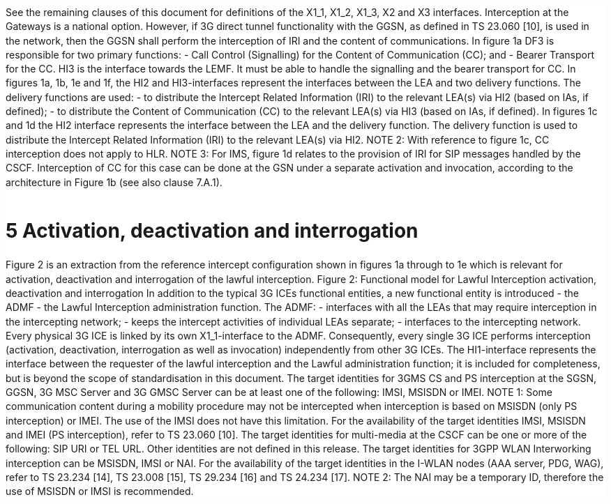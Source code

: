 See the remaining clauses of this document for definitions of the X1_1, X1_2,
X1_3, X2 and X3 interfaces.
Interception at the Gateways is a national option. However, if 3G direct
tunnel functionality with the GGSN, as defined in TS 23.060 [10], is used in
the network, then the GGSN shall perform the interception of IRI and the
content of communications.
In figure 1a DF3 is responsible for two primary functions:
\- Call Control (Signalling) for the Content of Communication (CC); and
\- Bearer Transport for the CC.
HI3 is the interface towards the LEMF. It must be able to handle the
signalling and the bearer transport for CC.
In figures 1a, 1b, 1e and 1f, the HI2 and HI3-interfaces represent the
interfaces between the LEA and two delivery functions. The delivery functions
are used:
\- to distribute the Intercept Related Information (IRI) to the relevant
LEA(s) via HI2 (based on IAs, if defined);
\- to distribute the Content of Communication (CC) to the relevant LEA(s) via
HI3 (based on IAs, if defined).
In figures 1c and 1d the HI2 interface represents the interface between the
LEA and the delivery function. The delivery function is used to distribute the
Intercept Related Information (IRI) to the relevant LEA(s) via HI2.
NOTE 2: With reference to figure 1c, CC interception does not apply to HLR.
NOTE 3: For IMS, figure 1d relates to the provision of IRI for SIP messages
handled by the CSCF. Interception of CC for this case can be done at the GSN
under a separate activation and invocation, according to the architecture in
Figure 1b (see also clause 7.A.1).
# 5 Activation, deactivation and interrogation
Figure 2 is an extraction from the reference intercept configuration shown in
figures 1a through to 1e which is relevant for activation, deactivation and
interrogation of the lawful interception.
Figure 2: Functional model for Lawful Interception activation, deactivation
and interrogation
In addition to the typical 3G ICEs functional entities, a new functional
entity is introduced - the ADMF - the Lawful Interception administration
function. The ADMF:
\- interfaces with all the LEAs that may require interception in the
intercepting network;
\- keeps the intercept activities of individual LEAs separate;
\- interfaces to the intercepting network.
Every physical 3G ICE is linked by its own X1_1-interface to the ADMF.
Consequently, every single 3G ICE performs interception (activation,
deactivation, interrogation as well as invocation) independently from other 3G
ICEs. The HI1-interface represents the interface between the requester of the
lawful interception and the Lawful administration function; it is included for
completeness, but is beyond the scope of standardisation in this document.
The target identities for 3GMS CS and PS interception at the SGSN, GGSN, 3G
MSC Server and 3G GMSC Server can be at least one of the following: IMSI,
MSISDN or IMEI.
NOTE 1: Some communication content during a mobility procedure may not be
intercepted when interception is based on MSISDN (only PS interception) or
IMEI. The use of the IMSI does not have this limitation. For the availability
of the target identities IMSI, MSISDN and IMEI (PS interception), refer to TS
23.060 [10].
The target identities for multi-media at the CSCF can be one or more of the
following: SIP URI or TEL URL. Other identities are not defined in this
release.
The target identities for 3GPP WLAN Interworking interception can be MSISDN,
IMSI or NAI. For the availability of the target identities in the I-WLAN nodes
(AAA server, PDG, WAG), refer to TS 23.234 [14], TS 23.008 [15], TS 29.234
[16] and TS 24.234 [17].
NOTE 2: The NAI may be a temporary ID, therefore the use of MSISDN or IMSI is
recommended.